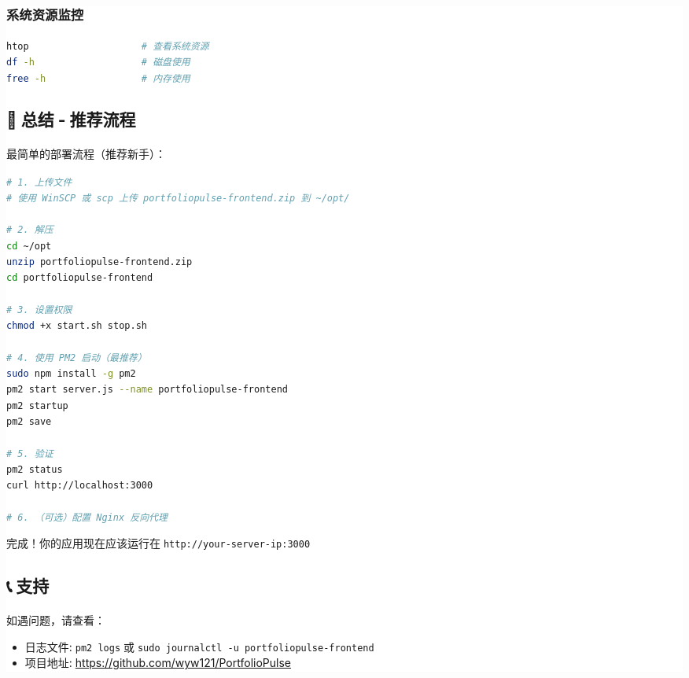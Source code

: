 ### 系统资源监控

```bash
htop                    # 查看系统资源
df -h                   # 磁盘使用
free -h                 # 内存使用
```

## 📝 总结 - 推荐流程

最简单的部署流程（推荐新手）：

```bash
# 1. 上传文件
# 使用 WinSCP 或 scp 上传 portfoliopulse-frontend.zip 到 ~/opt/

# 2. 解压
cd ~/opt
unzip portfoliopulse-frontend.zip
cd portfoliopulse-frontend

# 3. 设置权限
chmod +x start.sh stop.sh

# 4. 使用 PM2 启动（最推荐）
sudo npm install -g pm2
pm2 start server.js --name portfoliopulse-frontend
pm2 startup
pm2 save

# 5. 验证
pm2 status
curl http://localhost:3000

# 6. （可选）配置 Nginx 反向代理
```

完成！你的应用现在应该运行在 `http://your-server-ip:3000`

## 📞 支持

如遇问题，请查看：
- 日志文件: `pm2 logs` 或 `sudo journalctl -u portfoliopulse-frontend`
- 项目地址: https://github.com/wyw121/PortfolioPulse
